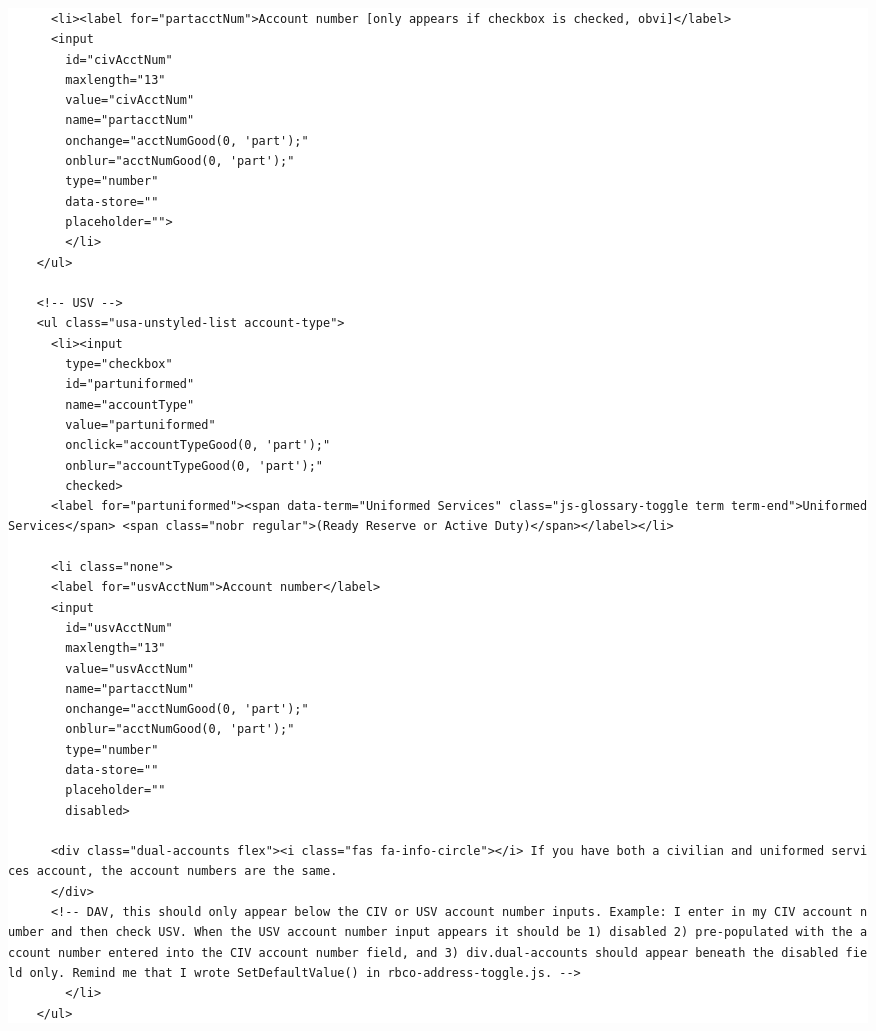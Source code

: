           <li><label for="partacctNum">Account number [only appears if checkbox is checked, obvi]</label>
          <input
            id="civAcctNum"
            maxlength="13"
            value="civAcctNum"
            name="partacctNum"
            onchange="acctNumGood(0, 'part');"
            onblur="acctNumGood(0, 'part');"
            type="number"
            data-store=""
            placeholder="">
            </li>
        </ul>

        <!-- USV -->
        <ul class="usa-unstyled-list account-type">
          <li><input
            type="checkbox"
            id="partuniformed"
            name="accountType"
            value="partuniformed"
            onclick="accountTypeGood(0, 'part');"
            onblur="accountTypeGood(0, 'part');"
            checked>
          <label for="partuniformed"><span data-term="Uniformed Services" class="js-glossary-toggle term term-end">Uniformed Services</span> <span class="nobr regular">(Ready Reserve or Active Duty)</span></label></li>

          <li class="none">
          <label for="usvAcctNum">Account number</label>
          <input
            id="usvAcctNum"
            maxlength="13"
            value="usvAcctNum"
            name="partacctNum"
            onchange="acctNumGood(0, 'part');"
            onblur="acctNumGood(0, 'part');"
            type="number"
            data-store=""
            placeholder=""
            disabled>

          <div class="dual-accounts flex"><i class="fas fa-info-circle"></i> If you have both a civilian and uniformed services account, the account numbers are the same.
          </div>
          <!-- DAV, this should only appear below the CIV or USV account number inputs. Example: I enter in my CIV account number and then check USV. When the USV account number input appears it should be 1) disabled 2) pre-populated with the account number entered into the CIV account number field, and 3) div.dual-accounts should appear beneath the disabled field only. Remind me that I wrote SetDefaultValue() in rbco-address-toggle.js. -->
            </li>
        </ul>
